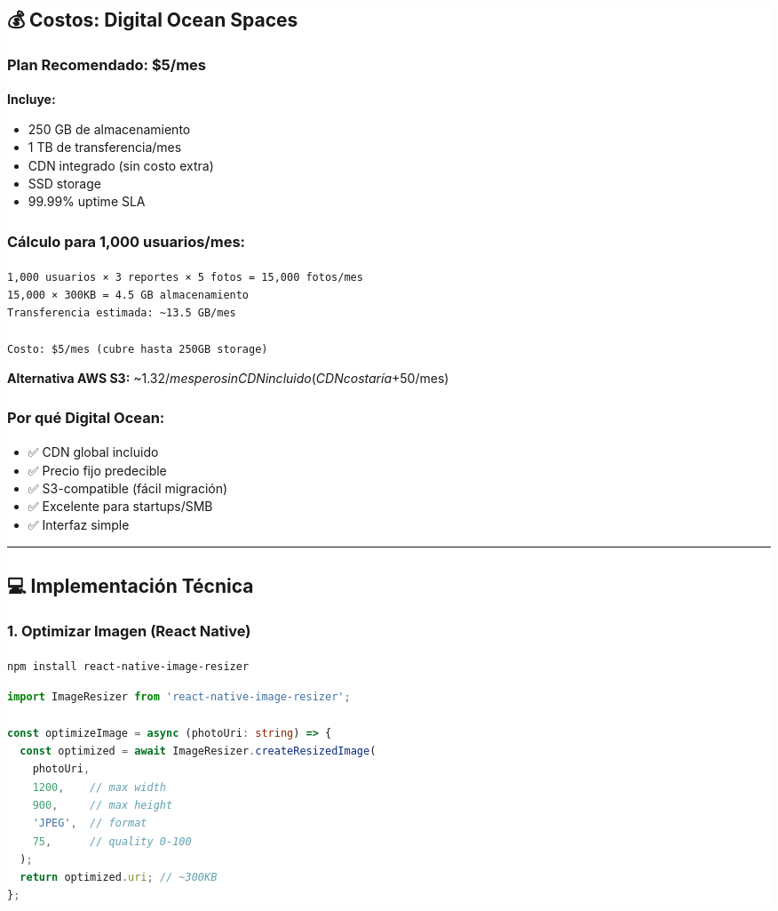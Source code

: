 
## 💰 Costos: Digital Ocean Spaces

### Plan Recomendado: $5/mes

**Incluye:**
- 250 GB de almacenamiento
- 1 TB de transferencia/mes
- CDN integrado (sin costo extra)
- SSD storage
- 99.99% uptime SLA

### Cálculo para 1,000 usuarios/mes:
```
1,000 usuarios × 3 reportes × 5 fotos = 15,000 fotos/mes
15,000 × 300KB = 4.5 GB almacenamiento
Transferencia estimada: ~13.5 GB/mes

Costo: $5/mes (cubre hasta 250GB storage)
```

**Alternativa AWS S3:** ~$1.32/mes pero sin CDN incluido (CDN costaría +$50/mes)

### Por qué Digital Ocean:
- ✅ CDN global incluido
- ✅ Precio fijo predecible
- ✅ S3-compatible (fácil migración)
- ✅ Excelente para startups/SMB
- ✅ Interfaz simple

---

## 💻 Implementación Técnica

### 1. Optimizar Imagen (React Native)

```bash
npm install react-native-image-resizer
```

```typescript
import ImageResizer from 'react-native-image-resizer';

const optimizeImage = async (photoUri: string) => {
  const optimized = await ImageResizer.createResizedImage(
    photoUri,
    1200,    // max width
    900,     // max height  
    'JPEG',  // format
    75,      // quality 0-100
  );
  return optimized.uri; // ~300KB
};
```
